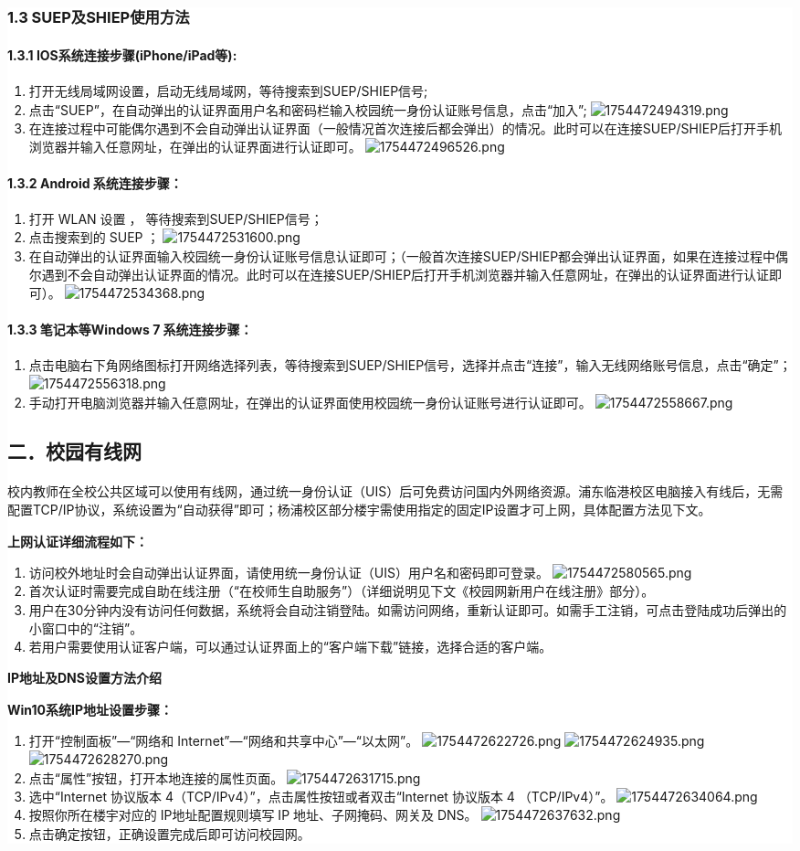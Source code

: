 ### 1.3 SUEP及SHIEP使用方法

#### 1.3.1 IOS系统连接步骤(iPhone/iPad等):

1.  打开无线局域网设置，启动无线局域网，等待搜索到SUEP/SHIEP信号;
2.  点击“SUEP”，在自动弹出的认证界面用户名和密码栏输入校园统一身份认证账号信息，点击“加入”;
![1754472494319.png](https://bu.dusays.com/2025/08/06/6893203199be0.png)
3.  在连接过程中可能偶尔遇到不会自动弹出认证界面（一般情况首次连接后都会弹出）的情况。此时可以在连接SUEP/SHIEP后打开手机浏览器并输入任意网址，在弹出的认证界面进行认证即可。
![1754472496526.png](https://bu.dusays.com/2025/08/06/68932031a0f94.png)

#### 1.3.2 Android 系统连接步骤：

1.  打开 WLAN 设置 ， 等待搜索到SUEP/SHIEP信号；
2.  点击搜索到的 SUEP ；
![1754472531600.png](https://bu.dusays.com/2025/08/06/6893205910dbd.png)
3.  在自动弹出的认证界面输入校园统一身份认证账号信息认证即可；（一般首次连接SUEP/SHIEP都会弹出认证界面，如果在连接过程中偶尔遇到不会自动弹出认证界面的情况。此时可以在连接SUEP/SHIEP后打开手机浏览器并输入任意网址，在弹出的认证界面进行认证即可）。
![1754472534368.png](https://bu.dusays.com/2025/08/06/689320599bc5a.png)

#### 1.3.3 笔记本等Windows 7 系统连接步骤：

1.  点击电脑右下角网络图标打开网络选择列表，等待搜索到SUEP/SHIEP信号，选择并点击“连接”，输入无线网络账号信息，点击“确定”；
![1754472556318.png](https://bu.dusays.com/2025/08/06/689320721d99e.png)
2.  手动打开电脑浏览器并输入任意网址，在弹出的认证界面使用校园统一身份认证账号进行认证即可。
![1754472558667.png](https://bu.dusays.com/2025/08/06/6893207162103.png)

## 二．校园有线网

校内教师在全校公共区域可以使用有线网，通过统一身份认证（UIS）后可免费访问国内外网络资源。浦东临港校区电脑接入有线后，无需配置TCP/IP协议，系统设置为“自动获得”即可；杨浦校区部分楼宇需使用指定的固定IP设置才可上网，具体配置方法见下文。

**上网认证详细流程如下：**

1.  访问校外地址时会自动弹出认证界面，请使用统一身份认证（UIS）用户名和密码即可登录。
![1754472580565.png](https://bu.dusays.com/2025/08/06/68932086a3c5a.png)
2.  首次认证时需要完成自助在线注册（“在校师生自助服务”）（详细说明见下文《校园网新用户在线注册》部分）。
3.  用户在30分钟内没有访问任何数据，系统将会自动注销登陆。如需访问网络，重新认证即可。如需手工注销，可点击登陆成功后弹出的小窗口中的“注销”。
4.  若用户需要使用认证客户端，可以通过认证界面上的“客户端下载”链接，选择合适的客户端。

**IP地址及DNS设置方法介绍**

**Win10系统IP地址设置步骤：**

1.  打开“控制面板”—“网络和 Internet”—“网络和共享中心”—“以太网”。
![1754472622726.png](https://bu.dusays.com/2025/08/06/689320b7282cc.png)
![1754472624935.png](https://bu.dusays.com/2025/08/06/689320b6e6bad.png)
![1754472628270.png](https://bu.dusays.com/2025/08/06/689320b88e12d.png)
2.  点击“属性”按钮，打开本地连接的属性页面。
![1754472631715.png](https://bu.dusays.com/2025/08/06/689320bc12374.png)
3.  选中“Internet 协议版本 4（TCP/IPv4）”，点击属性按钮或者双击“Internet 协议版本 4 （TCP/IPv4）”。
![1754472634064.png](https://bu.dusays.com/2025/08/06/689320bce93ba.png)
4.  按照你所在楼宇对应的 IP地址配置规则填写 IP 地址、子网掩码、网关及 DNS。
![1754472637632.png](https://bu.dusays.com/2025/08/06/689320c2a9f11.png)
5.  点击确定按钮，正确设置完成后即可访问校园网。
